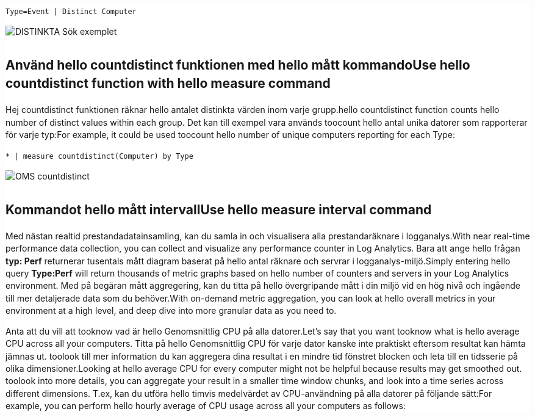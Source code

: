 ```
Type=Event | Distinct Computer
```
![DISTINKTA Sök exemplet](./media/log-analytics-log-searches/oms-search-distinct02-revised.png)

## <a name="use-hello-countdistinct-function-with-hello-measure-command"></a><span data-ttu-id="b875c-402">Använd hello countdistinct funktionen med hello mått kommando</span><span class="sxs-lookup"><span data-stu-id="b875c-402">Use hello countdistinct function with hello measure command</span></span>
<span data-ttu-id="b875c-403">Hej countdistinct funktionen räknar hello antalet distinkta värden inom varje grupp.</span><span class="sxs-lookup"><span data-stu-id="b875c-403">hello countdistinct function counts hello number of distinct values within each group.</span></span> <span data-ttu-id="b875c-404">Det kan till exempel vara används toocount hello antal unika datorer som rapporterar för varje typ:</span><span class="sxs-lookup"><span data-stu-id="b875c-404">For example, it could be used toocount hello number of unique computers reporting for each Type:</span></span>

```
* | measure countdistinct(Computer) by Type
```

![OMS countdistinct](./media/log-analytics-log-searches/oms-countdistinct.png)

## <a name="use-hello-measure-interval-command"></a><span data-ttu-id="b875c-406">Kommandot hello mått intervall</span><span class="sxs-lookup"><span data-stu-id="b875c-406">Use hello measure interval command</span></span>
<span data-ttu-id="b875c-407">Med nästan realtid prestandadatainsamling, kan du samla in och visualisera alla prestandaräknare i logganalys.</span><span class="sxs-lookup"><span data-stu-id="b875c-407">With near real-time performance data collection, you can collect and visualize any performance counter in Log Analytics.</span></span> <span data-ttu-id="b875c-408">Bara att ange hello frågan **typ: Perf** returnerar tusentals mått diagram baserat på hello antal räknare och servrar i logganalys-miljö.</span><span class="sxs-lookup"><span data-stu-id="b875c-408">Simply entering hello query **Type:Perf** will return thousands of metric graphs based on hello number of counters and servers in your Log Analytics environment.</span></span> <span data-ttu-id="b875c-409">Med på begäran mått aggregering, kan du titta på hello övergripande mått i din miljö vid en hög nivå och ingående till mer detaljerade data som du behöver.</span><span class="sxs-lookup"><span data-stu-id="b875c-409">With on-demand metric aggregation, you can look at hello overall metrics in your environment at a high level, and deep dive into more granular data as you need to.</span></span>

<span data-ttu-id="b875c-410">Anta att du vill att tooknow vad är hello Genomsnittlig CPU på alla datorer.</span><span class="sxs-lookup"><span data-stu-id="b875c-410">Let’s say that you want tooknow what is hello average CPU across all your computers.</span></span> <span data-ttu-id="b875c-411">Titta på hello Genomsnittlig CPU för varje dator kanske inte praktiskt eftersom resultat kan hämta jämnas ut. toolook till mer information du kan aggregera dina resultat i en mindre tid fönstret blocken och leta till en tidsserie på olika dimensioner.</span><span class="sxs-lookup"><span data-stu-id="b875c-411">Looking at hello average CPU for every computer might not be helpful because results may get smoothed out. toolook into more details, you can aggregate your result in a smaller time window chunks, and look into a time series across different dimensions.</span></span> <span data-ttu-id="b875c-412">T.ex, kan du utföra hello timvis medelvärdet av CPU-användning på alla datorer på följande sätt:</span><span class="sxs-lookup"><span data-stu-id="b875c-412">For example, you can perform hello hourly average of CPU usage across all your computers as follows:</span></span>
